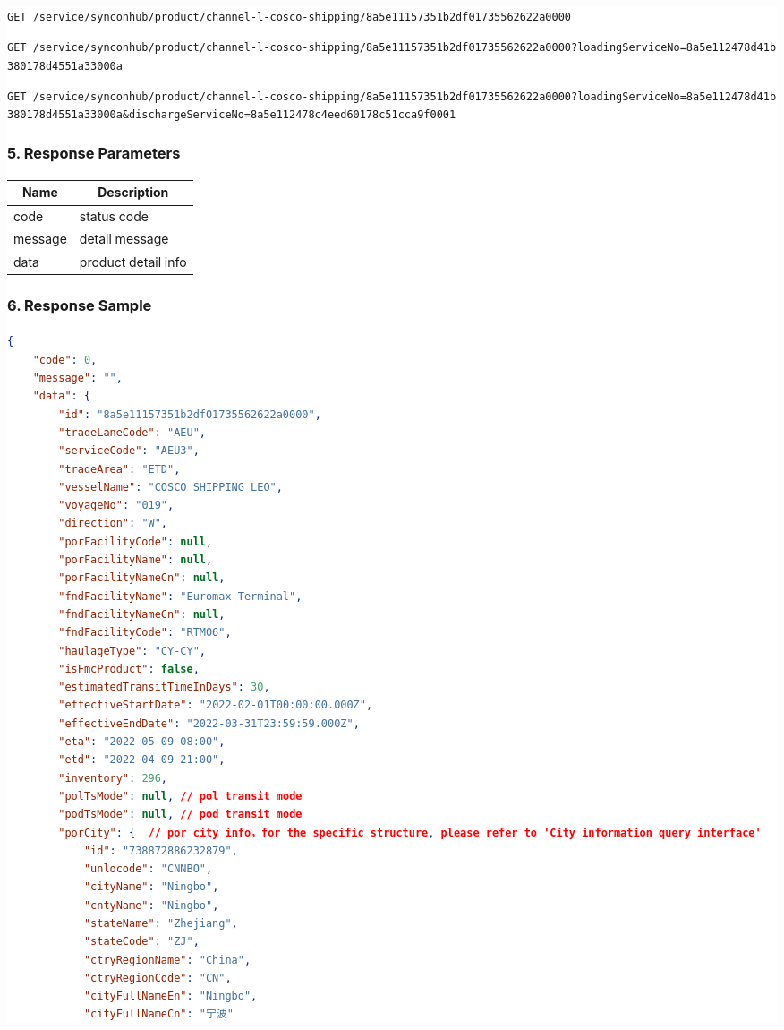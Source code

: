 ```http
GET /service/synconhub/product/channel-l-cosco-shipping/8a5e11157351b2df01735562622a0000
```

```http
GET /service/synconhub/product/channel-l-cosco-shipping/8a5e11157351b2df01735562622a0000?loadingServiceNo=8a5e112478d41b380178d4551a33000a
```

```http
GET /service/synconhub/product/channel-l-cosco-shipping/8a5e11157351b2df01735562622a0000?loadingServiceNo=8a5e112478d41b380178d4551a33000a&dischargeServiceNo=8a5e112478c4eed60178c51cca9f0001
```

### 5. Response Parameters

| Name    | Description         |
| ------- | ------------------- |
| code    | status code         |
| message | detail message      |
| data    | product detail info |

### 6. Response Sample

```json
{
    "code": 0,
    "message": "",
    "data": {
        "id": "8a5e11157351b2df01735562622a0000",
        "tradeLaneCode": "AEU",
        "serviceCode": "AEU3",
        "tradeArea": "ETD",
        "vesselName": "COSCO SHIPPING LEO",
        "voyageNo": "019",
        "direction": "W",
        "porFacilityCode": null,
        "porFacilityName": null,
        "porFacilityNameCn": null,
        "fndFacilityName": "Euromax Terminal",
        "fndFacilityNameCn": null,
        "fndFacilityCode": "RTM06",
        "haulageType": "CY-CY",
        "isFmcProduct": false,
        "estimatedTransitTimeInDays": 30,
        "effectiveStartDate": "2022-02-01T00:00:00.000Z",
        "effectiveEndDate": "2022-03-31T23:59:59.000Z",
        "eta": "2022-05-09 08:00",
        "etd": "2022-04-09 21:00",
        "inventory": 296,
        "polTsMode": null, // pol transit mode
        "podTsMode": null, // pod transit mode
        "porCity": {  // por city info，for the specific structure, please refer to 'City information query interface'
            "id": "738872886232879",
            "unlocode": "CNNBO",
            "cityName": "Ningbo",
            "cntyName": "Ningbo",
            "stateName": "Zhejiang",
            "stateCode": "ZJ",
            "ctryRegionName": "China",
            "ctryRegionCode": "CN",
            "cityFullNameEn": "Ningbo",
            "cityFullNameCn": "宁波"
```